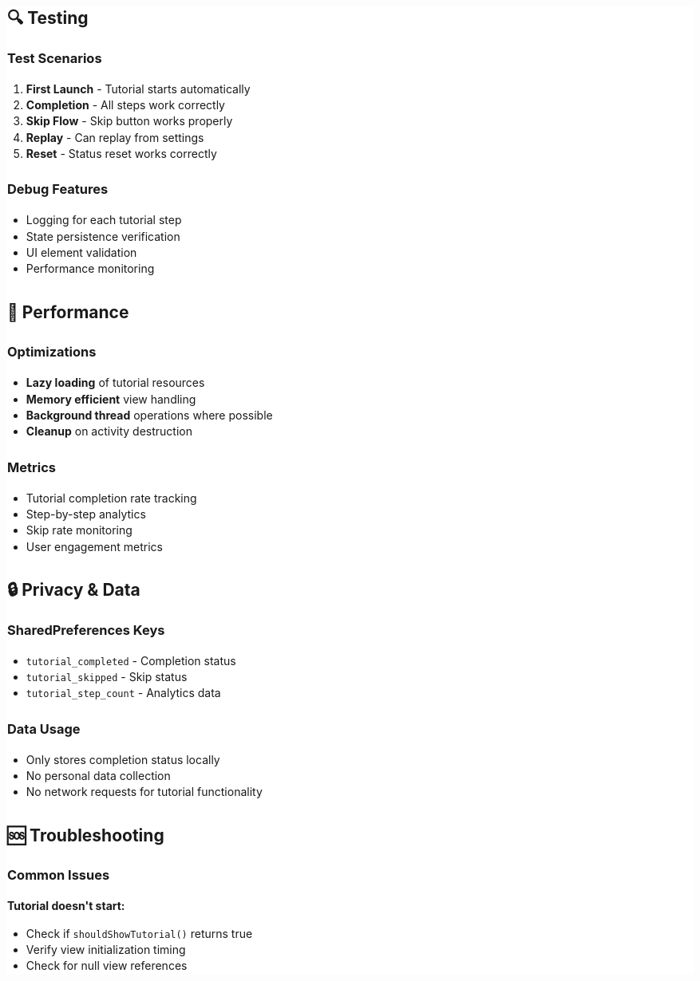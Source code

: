 ## 🔍 Testing

### Test Scenarios
1. **First Launch** - Tutorial starts automatically
2. **Completion** - All steps work correctly
3. **Skip Flow** - Skip button works properly
4. **Replay** - Can replay from settings
5. **Reset** - Status reset works correctly

### Debug Features
- Logging for each tutorial step
- State persistence verification  
- UI element validation
- Performance monitoring

## 🚀 Performance

### Optimizations
- **Lazy loading** of tutorial resources
- **Memory efficient** view handling
- **Background thread** operations where possible
- **Cleanup** on activity destruction

### Metrics
- Tutorial completion rate tracking
- Step-by-step analytics
- Skip rate monitoring
- User engagement metrics

## 🔒 Privacy & Data

### SharedPreferences Keys
- `tutorial_completed` - Completion status
- `tutorial_skipped` - Skip status
- `tutorial_step_count` - Analytics data

### Data Usage
- Only stores completion status locally
- No personal data collection
- No network requests for tutorial functionality

## 🆘 Troubleshooting

### Common Issues

**Tutorial doesn't start:**
- Check if `shouldShowTutorial()` returns true
- Verify view initialization timing
- Check for null view references

